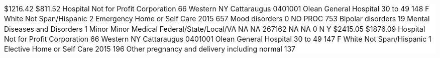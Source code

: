   <td style="text-align:left;"> $1216.42 </td>
   <td style="text-align:left;"> $811.52 </td>
   <td style="text-align:left;"> Hospital </td>
   <td style="text-align:left;"> Not for Profit Corporation </td>
  </tr>
  <tr>
   <td style="text-align:left;"> 66 </td>
   <td style="text-align:left;"> Western NY </td>
   <td style="text-align:left;"> Cattaraugus </td>
   <td style="text-align:left;"> 0401001 </td>
   <td style="text-align:left;"> Olean General Hospital </td>
   <td style="text-align:left;"> 30 to 49 </td>
   <td style="text-align:left;"> 148 </td>
   <td style="text-align:left;"> F </td>
   <td style="text-align:left;"> White </td>
   <td style="text-align:left;"> Not Span/Hispanic </td>
   <td style="text-align:left;"> 2 </td>
   <td style="text-align:left;"> Emergency </td>
   <td style="text-align:left;"> Home or Self Care </td>
   <td style="text-align:left;"> 2015 </td>
   <td style="text-align:left;"> 657 </td>
   <td style="text-align:left;"> Mood disorders </td>
   <td style="text-align:left;"> 0 </td>
   <td style="text-align:left;"> NO PROC </td>
   <td style="text-align:left;"> 753 </td>
   <td style="text-align:left;"> Bipolar disorders </td>
   <td style="text-align:left;"> 19 </td>
   <td style="text-align:left;"> Mental Diseases and Disorders </td>
   <td style="text-align:left;"> 1 </td>
   <td style="text-align:left;"> Minor </td>
   <td style="text-align:left;"> Minor </td>
   <td style="text-align:left;"> Medical </td>
   <td style="text-align:left;"> Federal/State/Local/VA </td>
   <td style="text-align:left;"> NA </td>
   <td style="text-align:left;"> NA </td>
   <td style="text-align:left;"> 267162 </td>
   <td style="text-align:left;"> NA </td>
   <td style="text-align:left;"> NA </td>
   <td style="text-align:right;"> 0 </td>
   <td style="text-align:left;"> N </td>
   <td style="text-align:left;"> Y </td>
   <td style="text-align:left;"> $2415.05 </td>
   <td style="text-align:left;"> $1876.09 </td>
   <td style="text-align:left;"> Hospital </td>
   <td style="text-align:left;"> Not for Profit Corporation </td>
  </tr>
  <tr>
   <td style="text-align:left;"> 66 </td>
   <td style="text-align:left;"> Western NY </td>
   <td style="text-align:left;"> Cattaraugus </td>
   <td style="text-align:left;"> 0401001 </td>
   <td style="text-align:left;"> Olean General Hospital </td>
   <td style="text-align:left;"> 30 to 49 </td>
   <td style="text-align:left;"> 147 </td>
   <td style="text-align:left;"> F </td>
   <td style="text-align:left;"> White </td>
   <td style="text-align:left;"> Not Span/Hispanic </td>
   <td style="text-align:left;"> 1 </td>
   <td style="text-align:left;"> Elective </td>
   <td style="text-align:left;"> Home or Self Care </td>
   <td style="text-align:left;"> 2015 </td>
   <td style="text-align:left;"> 196 </td>
   <td style="text-align:left;"> Other pregnancy and delivery including normal </td>
   <td style="text-align:left;"> 137 </td>